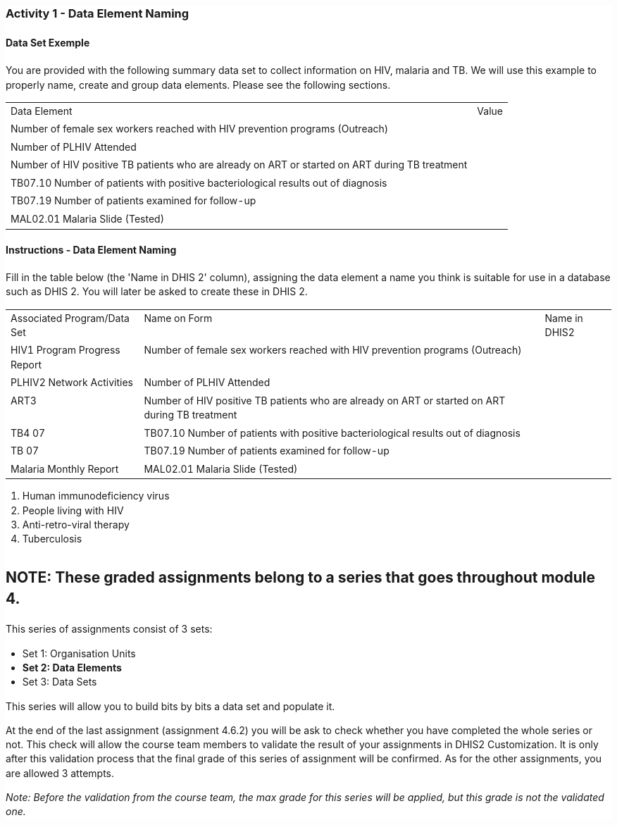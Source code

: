 ### Activity 1 - Data Element Naming

#### Data Set Exemple

You are provided with the following summary data set to collect information on HIV, malaria and TB. We will use this example to properly name, create and group data elements. Please see the following sections.

<table><tbody><tr class="odd"><td>Data Element</td><td>Value</td></tr><tr class="even"><td>Number of female sex workers reached with HIV prevention programs (Outreach)</td><td></td></tr><tr class="odd"><td>Number of PLHIV Attended</td><td></td></tr><tr class="even"><td>Number of HIV positive TB patients who are already on ART or started on ART during TB treatment</td><td></td></tr><tr class="odd"><td>TB07.10 Number of patients with positive bacteriological results out of diagnosis</td><td></td></tr><tr class="even"><td>TB07.19 Number of patients examined for follow-up</td><td></td></tr><tr class="odd"><td>MAL02.01 Malaria Slide (Tested)</td><td></td></tr></tbody></table>

#### Instructions - Data Element Naming

Fill in the table below (the 'Name in DHIS 2' column), assigning the data element a name you think is suitable for use in a database such as DHIS 2. You will later be asked to create these in DHIS 2.

<table><tbody><tr class="odd"><td>Associated Program/Data Set</td><td>Name on Form</td><td>Name in DHIS2</td></tr><tr class="even"><td>HIV1 Program Progress Report</td><td>Number of female sex workers reached with HIV prevention programs (Outreach)</td><td></td></tr><tr class="odd"><td>PLHIV2 Network Activities</td><td>Number of PLHIV Attended</td><td></td></tr><tr class="even"><td>ART3</td><td>Number of HIV positive TB patients who are already on ART or started on ART during TB treatment</td><td></td></tr><tr class="odd"><td>TB4 07</td><td>TB07.10 Number of patients with positive bacteriological results out of diagnosis</td><td></td></tr><tr class="even"><td>TB 07</td><td>TB07.19 Number of patients examined for follow-up</td><td></td></tr><tr class="odd"><td>Malaria Monthly Report</td><td>MAL02.01 Malaria Slide (Tested)</td><td></td></tr></tbody></table>

1.  Human immunodeficiency virus
2.  People living with HIV
3.  Anti-retro-viral therapy
4.  Tuberculosis

NOTE: These graded assignments belong to a series that goes throughout module 4.
--------------------------------------------------------------------------------

This series of assignments consist of 3 sets:

-   Set 1: Organisation Units
-   **Set 2: Data Elements**
-   Set 3: Data Sets

This series will allow you to build bits by bits a data set and populate it.

At the end of the last assignment (assignment 4.6.2) you will be ask to check whether you have completed the whole series or not. This check will allow the course team members to validate the result of your assignments in DHIS2 Customization. It is only after this validation process that the final grade of this series of assignment will be confirmed. As for the other assignments, you are allowed 3 attempts.

*Note: Before the validation from the course team, the max grade for this series will be applied, but this grade is not the validated one.*
